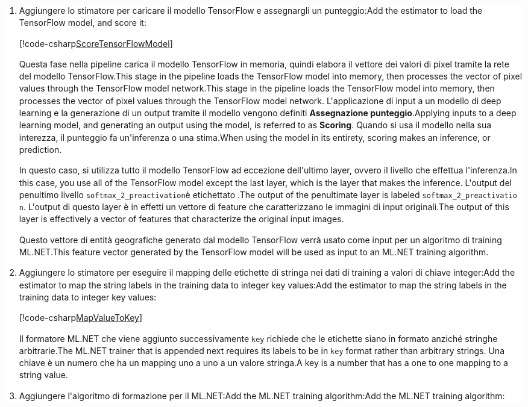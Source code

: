 1. <span data-ttu-id="e4c22-244">Aggiungere lo stimatore per caricare il modello TensorFlow e assegnargli un punteggio:</span><span class="sxs-lookup"><span data-stu-id="e4c22-244">Add the estimator to load the TensorFlow model, and score it:</span></span>

    [!code-csharp[ScoreTensorFlowModel](../../../samples/snippets/machine-learning/TransferLearningTF/csharp/Program.cs#ScoreTensorFlowModel)]

    <span data-ttu-id="e4c22-245">Questa fase nella pipeline carica il modello TensorFlow in memoria, quindi elabora il vettore dei valori di pixel tramite la rete del modello TensorFlow.This stage in the pipeline loads the TensorFlow model into memory, then processes the vector of pixel values through the TensorFlow model network.</span><span class="sxs-lookup"><span data-stu-id="e4c22-245">This stage in the pipeline loads the TensorFlow model into memory, then processes the vector of pixel values through the TensorFlow model network.</span></span> <span data-ttu-id="e4c22-246">L'applicazione di input a un modello di deep learning e la generazione di un output tramite il modello vengono definiti **Assegnazione punteggio**.</span><span class="sxs-lookup"><span data-stu-id="e4c22-246">Applying inputs to a deep learning model, and generating an output using the model, is referred to as **Scoring**.</span></span> <span data-ttu-id="e4c22-247">Quando si usa il modello nella sua interezza, il punteggio fa un'inferenza o una stima.</span><span class="sxs-lookup"><span data-stu-id="e4c22-247">When using the model in its entirety, scoring makes an inference, or prediction.</span></span>

    <span data-ttu-id="e4c22-248">In questo caso, si utilizza tutto il modello TensorFlow ad eccezione dell'ultimo layer, ovvero il livello che effettua l'inferenza.</span><span class="sxs-lookup"><span data-stu-id="e4c22-248">In this case, you use all of the TensorFlow model except the last layer, which is the layer that makes the inference.</span></span> <span data-ttu-id="e4c22-249">L'output del penultimo livello `softmax_2_preactivation`è etichettato .</span><span class="sxs-lookup"><span data-stu-id="e4c22-249">The output of the penultimate layer is labeled `softmax_2_preactivation`.</span></span> <span data-ttu-id="e4c22-250">L'output di questo layer è in effetti un vettore di feature che caratterizzano le immagini di input originali.</span><span class="sxs-lookup"><span data-stu-id="e4c22-250">The output of this layer is effectively a vector of features that characterize the original input images.</span></span>

    <span data-ttu-id="e4c22-251">Questo vettore di entità geografiche generato dal modello TensorFlow verrà usato come input per un algoritmo di training ML.NET.</span><span class="sxs-lookup"><span data-stu-id="e4c22-251">This feature vector generated by the TensorFlow model will be used as input to an ML.NET training algorithm.</span></span>

1. <span data-ttu-id="e4c22-252">Aggiungere lo stimatore per eseguire il mapping delle etichette di stringa nei dati di training a valori di chiave integer:Add the estimator to map the string labels in the training data to integer key values:</span><span class="sxs-lookup"><span data-stu-id="e4c22-252">Add the estimator to map the string labels in the training data to integer key values:</span></span>

    [!code-csharp[MapValueToKey](../../../samples/snippets/machine-learning/TransferLearningTF/csharp/Program.cs#MapValueToKey)]

    <span data-ttu-id="e4c22-253">Il formatore ML.NET che viene aggiunto successivamente `key` richiede che le etichette siano in formato anziché stringhe arbitrarie.</span><span class="sxs-lookup"><span data-stu-id="e4c22-253">The ML.NET trainer that is appended next requires its labels to be in `key` format rather than arbitrary strings.</span></span> <span data-ttu-id="e4c22-254">Una chiave è un numero che ha un mapping uno a uno a un valore stringa.</span><span class="sxs-lookup"><span data-stu-id="e4c22-254">A key is a number that has a one to one mapping to a string value.</span></span>

1. <span data-ttu-id="e4c22-255">Aggiungere l'algoritmo di formazione per il ML.NET:Add the ML.NET training algorithm:</span><span class="sxs-lookup"><span data-stu-id="e4c22-255">Add the ML.NET training algorithm:</span></span>
